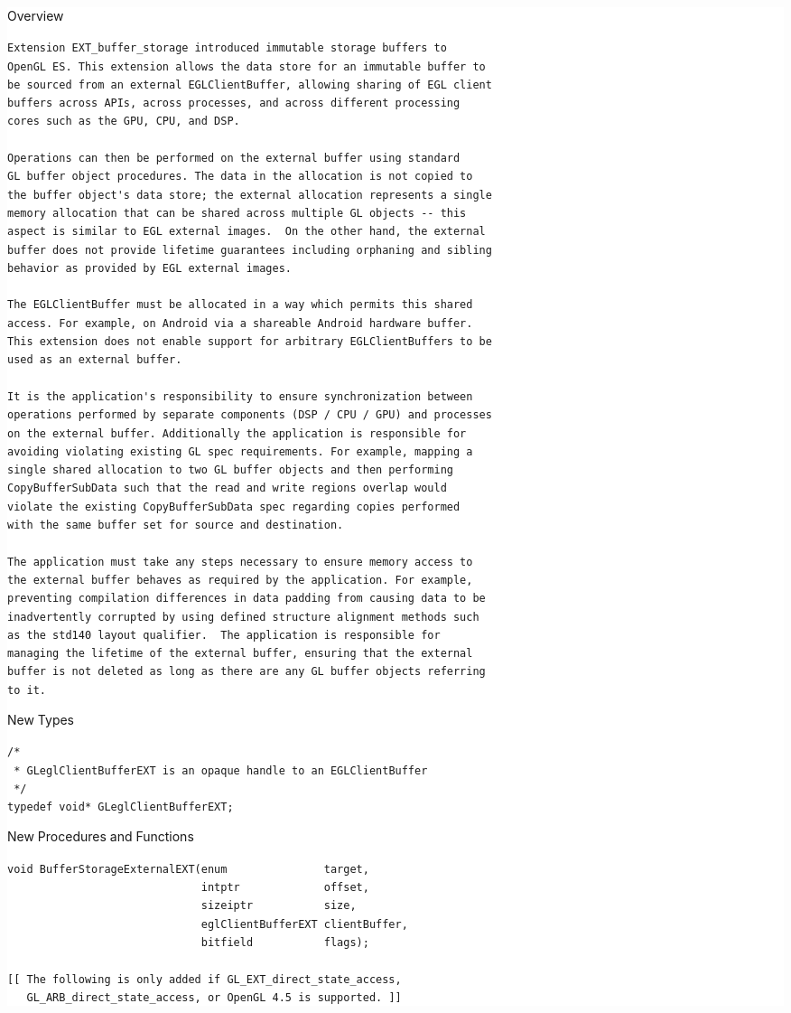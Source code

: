 
Overview

    Extension EXT_buffer_storage introduced immutable storage buffers to
    OpenGL ES. This extension allows the data store for an immutable buffer to
    be sourced from an external EGLClientBuffer, allowing sharing of EGL client
    buffers across APIs, across processes, and across different processing
    cores such as the GPU, CPU, and DSP.

    Operations can then be performed on the external buffer using standard
    GL buffer object procedures. The data in the allocation is not copied to
    the buffer object's data store; the external allocation represents a single
    memory allocation that can be shared across multiple GL objects -- this
    aspect is similar to EGL external images.  On the other hand, the external
    buffer does not provide lifetime guarantees including orphaning and sibling
    behavior as provided by EGL external images.

    The EGLClientBuffer must be allocated in a way which permits this shared
    access. For example, on Android via a shareable Android hardware buffer.
    This extension does not enable support for arbitrary EGLClientBuffers to be
    used as an external buffer.

    It is the application's responsibility to ensure synchronization between
    operations performed by separate components (DSP / CPU / GPU) and processes
    on the external buffer. Additionally the application is responsible for
    avoiding violating existing GL spec requirements. For example, mapping a
    single shared allocation to two GL buffer objects and then performing
    CopyBufferSubData such that the read and write regions overlap would
    violate the existing CopyBufferSubData spec regarding copies performed
    with the same buffer set for source and destination.

    The application must take any steps necessary to ensure memory access to
    the external buffer behaves as required by the application. For example,
    preventing compilation differences in data padding from causing data to be
    inadvertently corrupted by using defined structure alignment methods such
    as the std140 layout qualifier.  The application is responsible for
    managing the lifetime of the external buffer, ensuring that the external
    buffer is not deleted as long as there are any GL buffer objects referring
    to it.

New Types

    /*
     * GLeglClientBufferEXT is an opaque handle to an EGLClientBuffer
     */
    typedef void* GLeglClientBufferEXT;

New Procedures and Functions

    void BufferStorageExternalEXT(enum               target,
                                  intptr             offset,
                                  sizeiptr           size,
                                  eglClientBufferEXT clientBuffer,
                                  bitfield           flags);

    [[ The following is only added if GL_EXT_direct_state_access,
       GL_ARB_direct_state_access, or OpenGL 4.5 is supported. ]]
